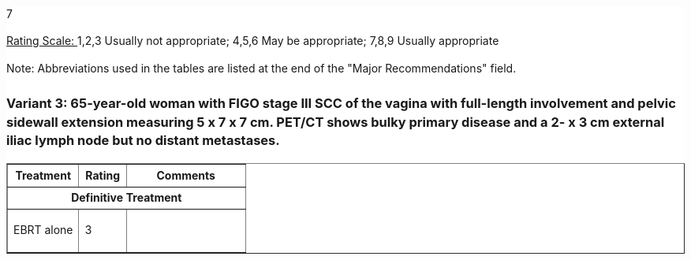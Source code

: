    <td class="Center" valign="top">
    <p>
     7
    </p>
   </td>
   <td valign="top">
   </td>
  </tr>
 </tbody>
 <tfoot>
  <tr>
   <th colspan="3" valign="top">
    <span style="text-decoration: underline;">
     Rating Scale:
    </span>
    1,2,3 Usually not appropriate; 4,5,6 May be appropriate; 7,8,9 Usually appropriate
   </th>
  </tr>
 </tfoot>
</table>


Note: Abbreviations used in the tables are listed at the end of the "Major Recommendations" field. 


###  Variant 3: 65-year-old woman with FIGO stage III SCC of the vagina with full-length involvement and pelvic sidewall extension measuring 5 x 7 x 7 cm. PET/CT shows bulky primary disease and a 2- x 3 cm external iliac lymph node but no distant metastases. 
<table border="1" cellpadding="5" cellspacing="1" summary="Table: Variant 3: 65-year-old woman with FIGO stage III SCC of the vagina with full-length involvement and pelvic sidewall extension measuring 5 x 7 x 7 cm">
 <thead>
  <tr>
   <th class="Center" scope="col" valign="bottom" width="30%">
    Treatment
   </th>
   <th class="Center" scope="col" valign="bottom" width="20%">
    Rating
   </th>
   <th class="Center" scope="col" valign="bottom" width="50%">
    Comments
   </th>
  </tr>
 </thead>
 <tbody>
  <tr>
   <th colspan="3" valign="top">
    Definitive Treatment
   </th>
  </tr>
  <tr>
   <td valign="top">
    <p>
     EBRT alone
    </p>
   </td>
   <td class="Center" valign="top">
    <p>
     3
    </p>
   </td>
   <td valign="top">
   </td>